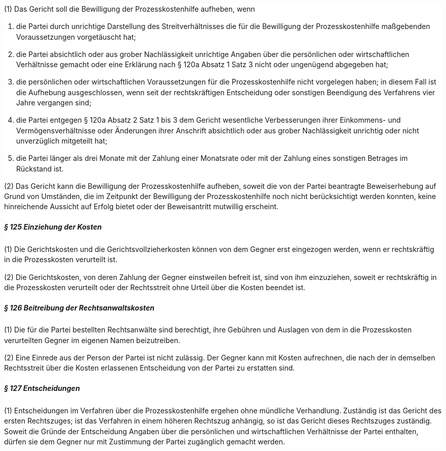 (1) Das Gericht soll die Bewilligung der Prozesskostenhilfe aufheben, wenn

1.  die Partei durch unrichtige Darstellung des Streitverhältnisses die für die Bewilligung der Prozesskostenhilfe maßgebenden Voraussetzungen vorgetäuscht hat;


2.  die Partei absichtlich oder aus grober Nachlässigkeit unrichtige Angaben über die persönlichen oder wirtschaftlichen Verhältnisse gemacht oder eine Erklärung nach § 120a Absatz 1 Satz 3 nicht oder ungenügend abgegeben hat;


3.  die persönlichen oder wirtschaftlichen Voraussetzungen für die Prozesskostenhilfe nicht vorgelegen haben; in diesem Fall ist die Aufhebung ausgeschlossen, wenn seit der rechtskräftigen Entscheidung oder sonstigen Beendigung des Verfahrens vier Jahre vergangen sind;


4.  die Partei entgegen § 120a Absatz 2 Satz 1 bis 3 dem Gericht wesentliche Verbesserungen ihrer Einkommens- und Vermögensverhältnisse oder Änderungen ihrer Anschrift absichtlich oder aus grober Nachlässigkeit unrichtig oder nicht unverzüglich mitgeteilt hat;


5.  die Partei länger als drei Monate mit der Zahlung einer Monatsrate oder mit der Zahlung eines sonstigen Betrages im Rückstand ist.




(2) Das Gericht kann die Bewilligung der Prozesskostenhilfe aufheben, soweit die von der Partei beantragte Beweiserhebung auf Grund von Umständen, die im Zeitpunkt der Bewilligung der Prozesskostenhilfe noch nicht berücksichtigt werden konnten, keine hinreichende Aussicht auf Erfolg bietet oder der Beweisantritt mutwillig erscheint.


##### § 125 Einziehung der Kosten

(1) Die Gerichtskosten und die Gerichtsvollzieherkosten können von dem Gegner erst eingezogen werden, wenn er rechtskräftig in die Prozesskosten verurteilt ist.

(2) Die Gerichtskosten, von deren Zahlung der Gegner einstweilen befreit ist, sind von ihm einzuziehen, soweit er rechtskräftig in die Prozesskosten verurteilt oder der Rechtsstreit ohne Urteil über die Kosten beendet ist.


##### § 126 Beitreibung der Rechtsanwaltskosten

(1) Die für die Partei bestellten Rechtsanwälte sind berechtigt, ihre Gebühren und Auslagen von dem in die Prozesskosten verurteilten Gegner im eigenen Namen beizutreiben.

(2) Eine Einrede aus der Person der Partei ist nicht zulässig. Der Gegner kann mit Kosten aufrechnen, die nach der in demselben Rechtsstreit über die Kosten erlassenen Entscheidung von der Partei zu erstatten sind.


##### § 127 Entscheidungen

(1) Entscheidungen im Verfahren über die Prozesskostenhilfe ergehen ohne mündliche Verhandlung. Zuständig ist das Gericht des ersten Rechtszuges; ist das Verfahren in einem höheren Rechtszug anhängig, so ist das Gericht dieses Rechtszuges zuständig. Soweit die Gründe der Entscheidung Angaben über die persönlichen und wirtschaftlichen Verhältnisse der Partei enthalten, dürfen sie dem Gegner nur mit Zustimmung der Partei zugänglich gemacht werden.
